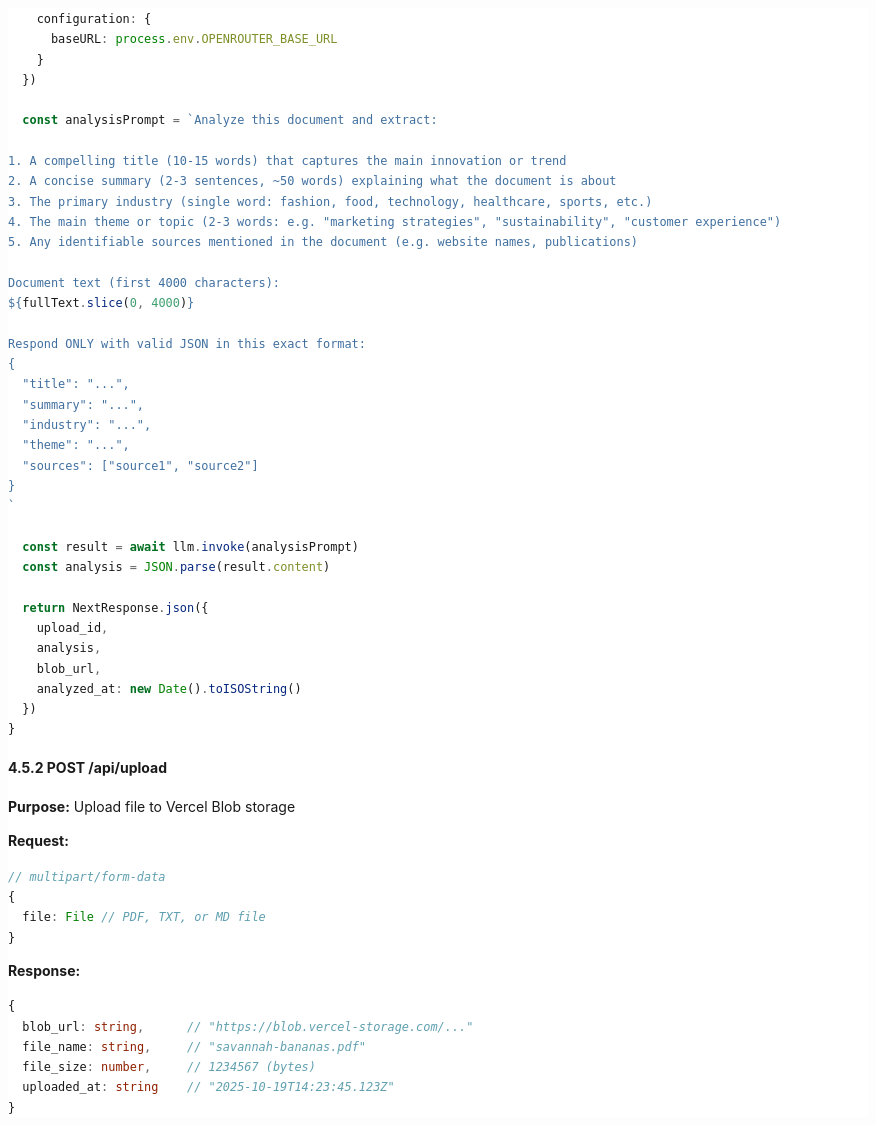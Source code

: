 ```typescript
    configuration: {
      baseURL: process.env.OPENROUTER_BASE_URL
    }
  })

  const analysisPrompt = `Analyze this document and extract:

1. A compelling title (10-15 words) that captures the main innovation or trend
2. A concise summary (2-3 sentences, ~50 words) explaining what the document is about
3. The primary industry (single word: fashion, food, technology, healthcare, sports, etc.)
4. The main theme or topic (2-3 words: e.g. "marketing strategies", "sustainability", "customer experience")
5. Any identifiable sources mentioned in the document (e.g. website names, publications)

Document text (first 4000 characters):
${fullText.slice(0, 4000)}

Respond ONLY with valid JSON in this exact format:
{
  "title": "...",
  "summary": "...",
  "industry": "...",
  "theme": "...",
  "sources": ["source1", "source2"]
}
`

  const result = await llm.invoke(analysisPrompt)
  const analysis = JSON.parse(result.content)

  return NextResponse.json({
    upload_id,
    analysis,
    blob_url,
    analyzed_at: new Date().toISOString()
  })
}
```

#### 4.5.2 POST /api/upload

**Purpose:** Upload file to Vercel Blob storage

**Request:**
```typescript
// multipart/form-data
{
  file: File // PDF, TXT, or MD file
}
```

**Response:**
```typescript
{
  blob_url: string,      // "https://blob.vercel-storage.com/..."
  file_name: string,     // "savannah-bananas.pdf"
  file_size: number,     // 1234567 (bytes)
  uploaded_at: string    // "2025-10-19T14:23:45.123Z"
}
```
